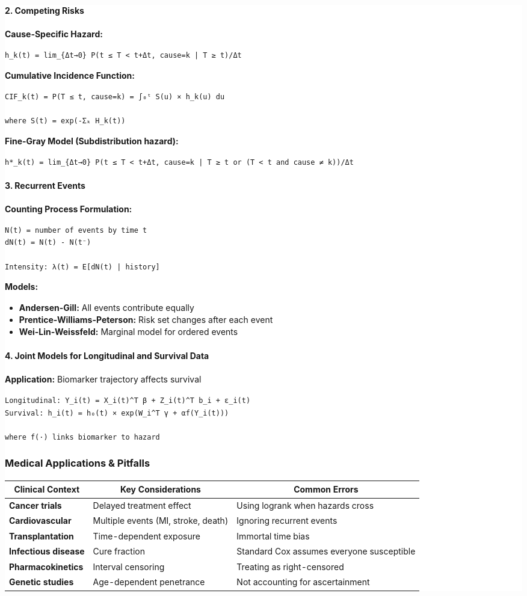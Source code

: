 #### 2. Competing Risks

**Cause-Specific Hazard:**
```
h_k(t) = lim_{Δt→0} P(t ≤ T < t+Δt, cause=k | T ≥ t)/Δt
```

**Cumulative Incidence Function:**
```
CIF_k(t) = P(T ≤ t, cause=k) = ∫₀ᵗ S(u) × h_k(u) du

where S(t) = exp(-Σₖ H_k(t))
```

**Fine-Gray Model (Subdistribution hazard):**
```
h*_k(t) = lim_{Δt→0} P(t ≤ T < t+Δt, cause=k | T ≥ t or (T < t and cause ≠ k))/Δt
```

#### 3. Recurrent Events

**Counting Process Formulation:**
```
N(t) = number of events by time t
dN(t) = N(t) - N(t⁻)

Intensity: λ(t) = E[dN(t) | history]
```

**Models:**
- **Andersen-Gill:** All events contribute equally
- **Prentice-Williams-Peterson:** Risk set changes after each event
- **Wei-Lin-Weissfeld:** Marginal model for ordered events

#### 4. Joint Models for Longitudinal and Survival Data

**Application:** Biomarker trajectory affects survival

```
Longitudinal: Y_i(t) = X_i(t)^T β + Z_i(t)^T b_i + ε_i(t)
Survival: h_i(t) = h₀(t) × exp(W_i^T γ + αf(Y_i(t)))

where f(·) links biomarker to hazard
```

### Medical Applications & Pitfalls

| Clinical Context | Key Considerations | Common Errors |
|-----------------|-------------------|---------------|
| **Cancer trials** | Delayed treatment effect | Using logrank when hazards cross |
| **Cardiovascular** | Multiple events (MI, stroke, death) | Ignoring recurrent events |
| **Transplantation** | Time-dependent exposure | Immortal time bias |
| **Infectious disease** | Cure fraction | Standard Cox assumes everyone susceptible |
| **Pharmacokinetics** | Interval censoring | Treating as right-censored |
| **Genetic studies** | Age-dependent penetrance | Not accounting for ascertainment |
